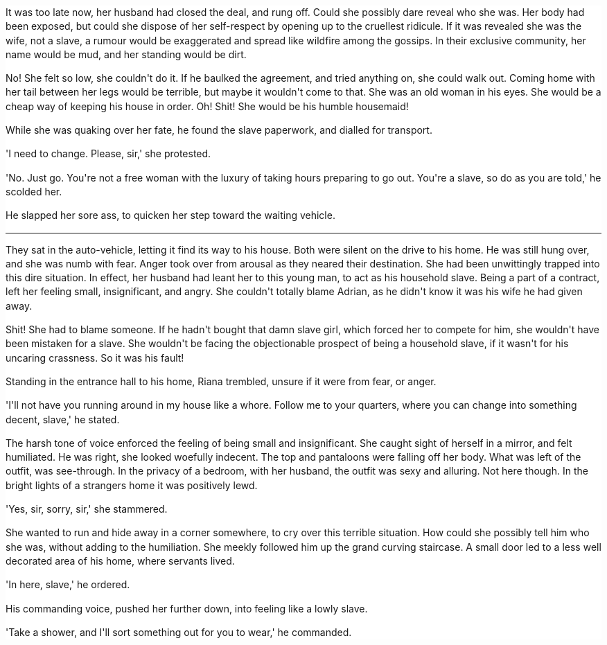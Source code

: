  It was too late now, her husband had closed the deal, and rung off. Could she possibly dare reveal who she was. Her body had been exposed, but could she dispose of her self-respect by opening up to the cruellest ridicule. If it was revealed she was the wife, not a slave, a rumour would be exaggerated and spread like wildfire among the gossips. In their exclusive community, her name would be mud, and her standing would be dirt. 

 No! She felt so low, she couldn't do it. If he baulked the agreement, and tried anything on, she could walk out. Coming home with her tail between her legs would be terrible, but maybe it wouldn't come to that. She was an old woman in his eyes. She would be a cheap way of keeping his house in order. Oh! Shit! She would be his humble housemaid! 

 While she was quaking over her fate, he found the slave paperwork, and dialled for transport. 

 'I need to change. Please, sir,' she protested. 

 'No. Just go. You're not a free woman with the luxury of taking hours preparing to go out. You're a slave, so do as you are told,' he scolded her. 

 He slapped her sore ass, to quicken her step toward the waiting vehicle. 

 *** 

 They sat in the auto-vehicle, letting it find its way to his house. Both were silent on the drive to his home. He was still hung over, and she was numb with fear. Anger took over from arousal as they neared their destination. She had been unwittingly trapped into this dire situation. In effect, her husband had leant her to this young man, to act as his household slave. Being a part of a contract, left her feeling small, insignificant, and angry. She couldn't totally blame Adrian, as he didn't know it was his wife he had given away. 

 Shit! She had to blame someone. If he hadn't bought that damn slave girl, which forced her to compete for him, she wouldn't have been mistaken for a slave. She wouldn't be facing the objectionable prospect of being a household slave, if it wasn't for his uncaring crassness. So it was his fault! 

 Standing in the entrance hall to his home, Riana trembled, unsure if it were from fear, or anger. 

 'I'll not have you running around in my house like a whore. Follow me to your quarters, where you can change into something decent, slave,' he stated. 

 The harsh tone of voice enforced the feeling of being small and insignificant. She caught sight of herself in a mirror, and felt humiliated. He was right, she looked woefully indecent. The top and pantaloons were falling off her body. What was left of the outfit, was see-through. In the privacy of a bedroom, with her husband, the outfit was sexy and alluring. Not here though. In the bright lights of a strangers home it was positively lewd. 

 'Yes, sir, sorry, sir,' she stammered. 

 She wanted to run and hide away in a corner somewhere, to cry over this terrible situation. How could she possibly tell him who she was, without adding to the humiliation. She meekly followed him up the grand curving staircase. A small door led to a less well decorated area of his home, where servants lived. 

 

 'In here, slave,' he ordered. 

 His commanding voice, pushed her further down, into feeling like a lowly slave. 

 

 'Take a shower, and I'll sort something out for you to wear,' he commanded.  

